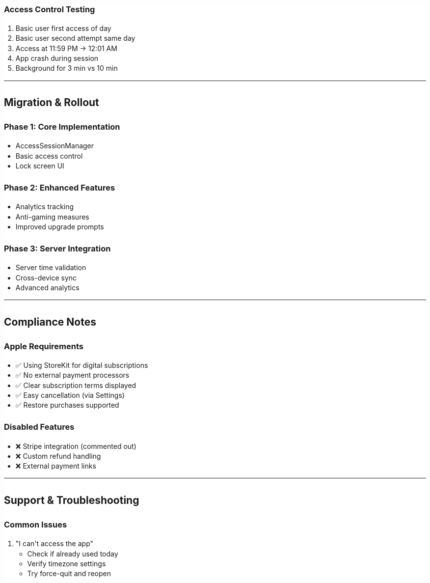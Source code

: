 ### **Access Control Testing**
1. Basic user first access of day
2. Basic user second attempt same day
3. Access at 11:59 PM → 12:01 AM
4. App crash during session
5. Background for 3 min vs 10 min

---

## Migration & Rollout

### **Phase 1: Core Implementation**
- AccessSessionManager
- Basic access control
- Lock screen UI

### **Phase 2: Enhanced Features**
- Analytics tracking
- Anti-gaming measures
- Improved upgrade prompts

### **Phase 3: Server Integration**
- Server time validation
- Cross-device sync
- Advanced analytics

---

## Compliance Notes

### **Apple Requirements**
- ✅ Using StoreKit for digital subscriptions
- ✅ No external payment processors
- ✅ Clear subscription terms displayed
- ✅ Easy cancellation (via Settings)
- ✅ Restore purchases supported

### **Disabled Features**
- ❌ Stripe integration (commented out)
- ❌ Custom refund handling
- ❌ External payment links

---

## Support & Troubleshooting

### **Common Issues**
1. "I can't access the app"
   - Check if already used today
   - Verify timezone settings
   - Try force-quit and reopen
